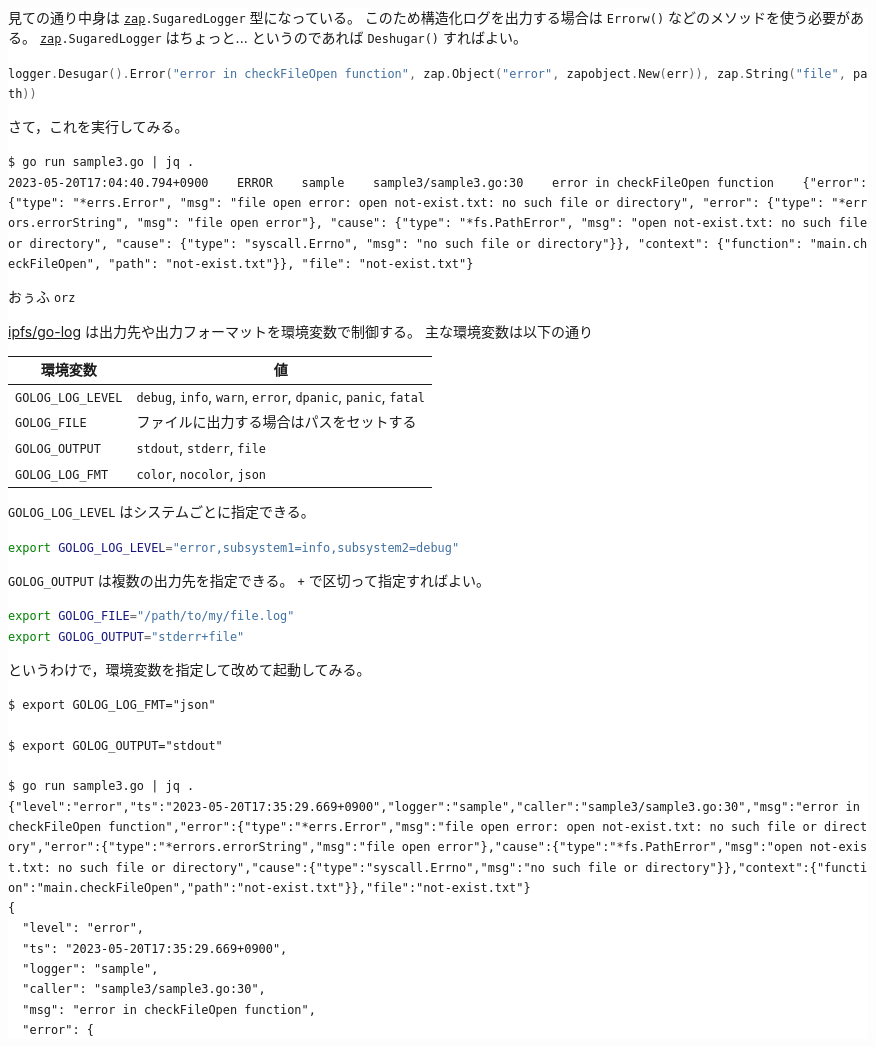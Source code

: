 見ての通り中身は [`zap`]`.SugaredLogger` 型になっている。
このため構造化ログを出力する場合は `Errorw()` などのメソッドを使う必要がある。
 [`zap`]`.SugaredLogger` はちょっと... というのであれば `Deshugar()` すればよい。

```go
logger.Desugar().Error("error in checkFileOpen function", zap.Object("error", zapobject.New(err)), zap.String("file", path))
```

さて，これを実行してみる。

```text
$ go run sample3.go | jq .
2023-05-20T17:04:40.794+0900    ERROR    sample    sample3/sample3.go:30    error in checkFileOpen function    {"error": {"type": "*errs.Error", "msg": "file open error: open not-exist.txt: no such file or directory", "error": {"type": "*errors.errorString", "msg": "file open error"}, "cause": {"type": "*fs.PathError", "msg": "open not-exist.txt: no such file or directory", "cause": {"type": "syscall.Errno", "msg": "no such file or directory"}}, "context": {"function": "main.checkFileOpen", "path": "not-exist.txt"}}, "file": "not-exist.txt"}
```

おぅふ `orz`

[ipfs/go-log][`log`] は出力先や出力フォーマットを環境変数で制御する。
主な環境変数は以下の通り

| 環境変数 | 値 |
| --- | --- |
| `GOLOG_LOG_LEVEL` | `debug`, `info`, `warn`, `error`, `dpanic`, `panic`, `fatal` |
| `GOLOG_FILE` | ファイルに出力する場合はパスをセットする |
| `GOLOG_OUTPUT` | `stdout`, `stderr`, `file` |
| `GOLOG_LOG_FMT` | `color`, `nocolor`, `json` |

`GOLOG_LOG_LEVEL` はシステムごとに指定できる。

```bash
export GOLOG_LOG_LEVEL="error,subsystem1=info,subsystem2=debug"
```

`GOLOG_OUTPUT` は複数の出力先を指定できる。
`+` で区切って指定すればよい。

```bash
export GOLOG_FILE="/path/to/my/file.log"
export GOLOG_OUTPUT="stderr+file"
```

というわけで，環境変数を指定して改めて起動してみる。

```text
$ export GOLOG_LOG_FMT="json"

$ export GOLOG_OUTPUT="stdout"

$ go run sample3.go | jq .
{"level":"error","ts":"2023-05-20T17:35:29.669+0900","logger":"sample","caller":"sample3/sample3.go:30","msg":"error in checkFileOpen function","error":{"type":"*errs.Error","msg":"file open error: open not-exist.txt: no such file or directory","error":{"type":"*errors.errorString","msg":"file open error"},"cause":{"type":"*fs.PathError","msg":"open not-exist.txt: no such file or directory","cause":{"type":"syscall.Errno","msg":"no such file or directory"}},"context":{"function":"main.checkFileOpen","path":"not-exist.txt"}},"file":"not-exist.txt"}
{
  "level": "error",
  "ts": "2023-05-20T17:35:29.669+0900",
  "logger": "sample",
  "caller": "sample3/sample3.go:30",
  "msg": "error in checkFileOpen function",
  "error": {
```

[Go]: https://go.dev/
[indigo]: https://github.com/bluesky-social/indigo "bluesky-social/indigo: Go source code for Bluesky's atproto services. NOT STABLE (yet)"
[rs/zerolog]: https://github.com/rs/zerolog "rs/zerolog: Zero Allocation JSON Logger"
[`zap`]: https://pkg.go.dev/go.uber.org/zap "zap package - go.uber.org/zap - Go Packages"
[`zapcore`]: https://pkg.go.dev/go.uber.org/zap@v1.24.0/zapcore "zapcore package - go.uber.org/zap/zapcore - Go Packages"
[`log`]: https://github.com/ipfs/go-log "ipfs/go-log: A logging library used by go-ipfs"
[`errs`]: https://github.com/goark/errs "goark/errs: Error handling for Golang"
[`zapobject`]: https://pkg.go.dev/github.com/goark/errs/zapobject "zapobject package - github.com/goark/errs/zapobject - Go Packages"